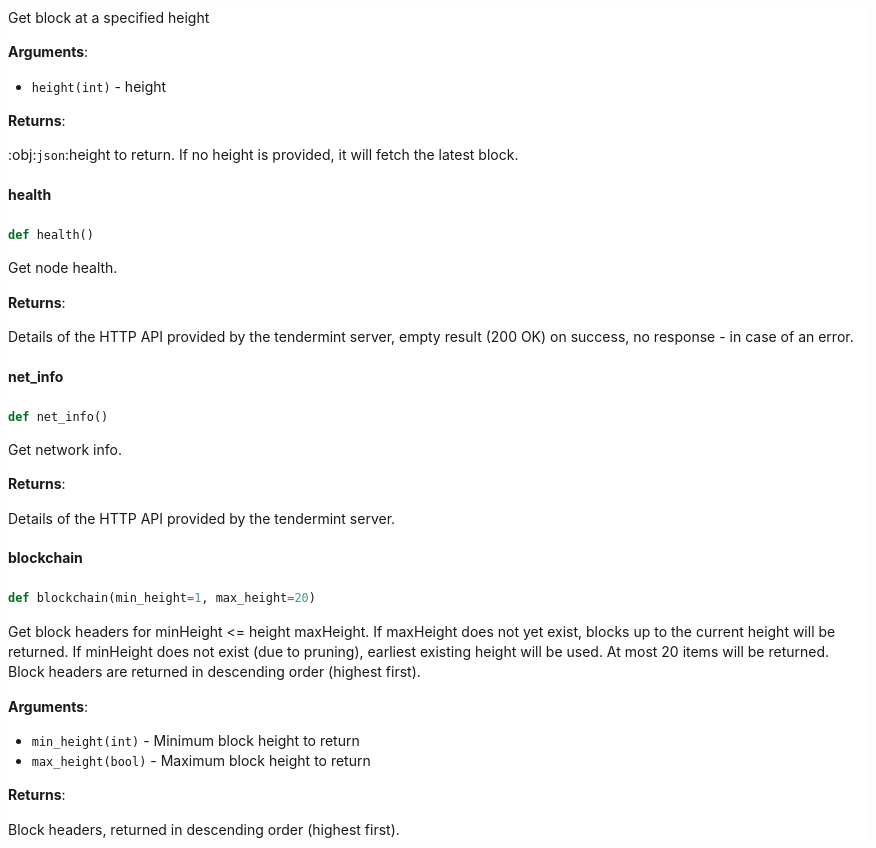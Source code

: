 Get block at a specified height

**Arguments**:

- `height(int)` - height
  

**Returns**:

  :obj:`json`:height to return. If no height is provided, it will fetch the latest block.

<a id="glitter_driver.driver.Chain.health"></a>

#### health

```python
def health()
```

Get node health.

**Returns**:

  Details of the HTTP API provided by the tendermint server, empty result (200 OK) on success, no response - in case of an error.

<a id="glitter_driver.driver.Chain.net_info"></a>

#### net\_info

```python
def net_info()
```

Get network info.

**Returns**:

  Details of the HTTP API provided by the tendermint server.

<a id="glitter_driver.driver.Chain.blockchain"></a>

#### blockchain

```python
def blockchain(min_height=1, max_height=20)
```

Get block headers for minHeight <= height maxHeight.
If maxHeight does not yet exist, blocks up to the current height will be returned. If minHeight does not exist (due to pruning), earliest existing height will be used.
At most 20 items will be returned. Block headers are returned in descending order (highest first).

**Arguments**:

- `min_height(int)` - Minimum block height to return
- `max_height(bool)` - Maximum block height to return
  

**Returns**:

  Block headers, returned in descending order (highest first).
